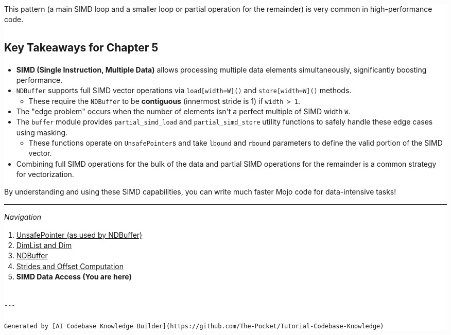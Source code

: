 This pattern (a main SIMD loop and a smaller loop or partial operation for the remainder) is very common in high-performance code.

## Key Takeaways for Chapter 5

*   **SIMD (Single Instruction, Multiple Data)** allows processing multiple data elements simultaneously, significantly boosting performance.
*   `NDBuffer` supports full SIMD vector operations via `load[width=W]()` and `store[width=W]()` methods.
    *   These require the `NDBuffer` to be **contiguous** (innermost stride is 1) if `width > 1`.
*   The "edge problem" occurs when the number of elements isn't a perfect multiple of SIMD width `W`.
*   The `buffer` module provides `partial_simd_load` and `partial_simd_store` utility functions to safely handle these edge cases using masking.
    *   These functions operate on `UnsafePointer`s and take `lbound` and `rbound` parameters to define the valid portion of the SIMD vector.
*   Combining full SIMD operations for the bulk of the data and partial SIMD operations for the remainder is a common strategy for vectorization.

By understanding and using these SIMD capabilities, you can write much faster Mojo code for data-intensive tasks!

---
_Navigation_
1. [UnsafePointer (as used by NDBuffer)](01_unsafepointer__as_used_by_ndbuffer__.md)
2. [DimList and Dim](02_dimlist_and_dim_.md)
3. [NDBuffer](03_ndbuffer_.md)
4. [Strides and Offset Computation](04_strides_and_offset_computation_.md)
5. **SIMD Data Access (You are here)**
```

---

Generated by [AI Codebase Knowledge Builder](https://github.com/The-Pocket/Tutorial-Codebase-Knowledge)